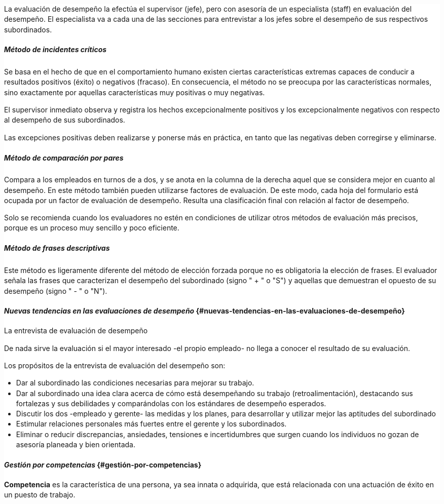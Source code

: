 La evaluación de desempeño la efectúa el supervisor (jefe), pero con asesoría de un especialista (staff) en evaluación del desempeño. El especialista va a cada una de las secciones para entrevistar a los jefes sobre el desempeño de sus respectivos subordinados.

##### **Método de incidentes críticos**

Se basa en el hecho de que en el comportamiento humano existen ciertas características extremas capaces de conducir a resultados positivos (éxito) o negativos (fracaso). En consecuencia, el método no se preocupa por las características normales, sino exactamente por aquellas características muy positivas o muy negativas.

El supervisor inmediato observa y registra los hechos excepcionalmente positivos y los excepcionalmente negativos con respecto al desempeño de sus subordinados.

Las excepciones positivas deben realizarse y ponerse más en práctica, en tanto que las negativas deben corregirse y eliminarse.

##### **Método de comparación por pares**

Compara a los empleados en turnos de a dos, y se anota en la columna de la derecha aquel que se considera mejor en cuanto al desempeño. En este método también pueden utilizarse factores de evaluación. De este modo, cada hoja del formulario está ocupada por un factor de evaluación de desempeño. Resulta una clasificación final con relación al factor de desempeño.

Solo se recomienda cuando los evaluadores no estén en condiciones de utilizar otros métodos de evaluación más precisos, porque es un proceso muy sencillo y poco eficiente.

##### **Método de frases descriptivas**

Este método es ligeramente diferente del método de elección forzada porque no es obligatoria la elección de frases. El evaluador señala las frases que caracterizan el desempeño del subordinado (signo " \+ " o "S") y aquellas que demuestran el opuesto de su desempeño (signo " \- " o "N").

#### ***Nuevas tendencias en las evaluaciones de desempeño*** {#nuevas-tendencias-en-las-evaluaciones-de-desempeño}

La entrevista de evaluación de desempeño

De nada sirve la evaluación si el mayor interesado \-el propio empleado- no llega a conocer el resultado de su evaluación.

Los propósitos de la entrevista de evaluación del desempeño son:

* Dar al subordinado las condiciones necesarias para mejorar su trabajo.  
* Dar al subordinado una idea clara acerca de cómo está desempeñando su trabajo (retroalimentación), destacando sus fortalezas y sus debilidades y comparándolas con los estándares de desempeño esperados.  
* Discutir los dos \-empleado y gerente- las medidas y los planes, para desarrollar y utilizar mejor las aptitudes del subordinado  
* Estimular relaciones personales más fuertes entre el gerente y los subordinados.  
* Eliminar o reducir discrepancias, ansiedades, tensiones e incertidumbres que surgen cuando los individuos no gozan de asesoría planeada y bien orientada.

#### ***Gestión por competencias*** {#gestión-por-competencias}

**Competencia** es la característica de una persona, ya sea innata o adquirida, que está relacionada con una actuación de éxito en un puesto de trabajo. 
